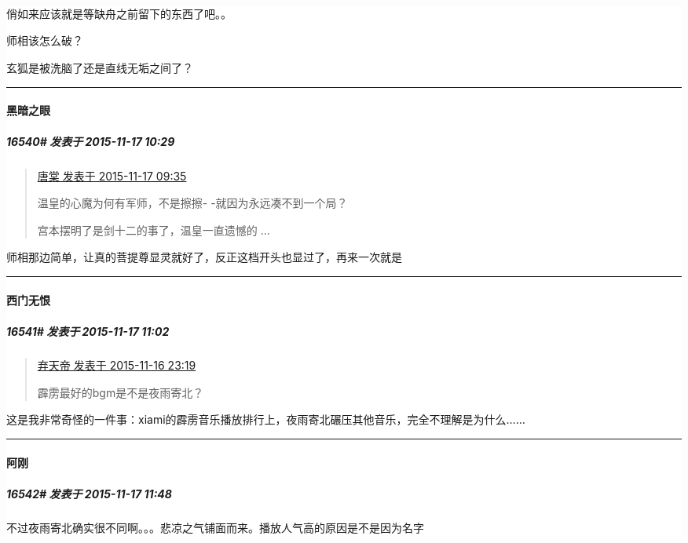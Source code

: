 
俏如来应该就是等缺舟之前留下的东西了吧。。


师相该怎么破？


玄狐是被洗脑了还是直线无垢之间了？







*****

####  黑暗之眼  
##### 16540#       发表于 2015-11-17 10:29



<blockquote><a href="httphttps://bbs.saraba1st.com/2b/forum.php?mod=redirect&amp;goto=findpost&amp;pid=30763988&amp;ptid=346283" target="_blank">唐棠 发表于 2015-11-17 09:35</a>

温皇的心魔为何有军师，不是擦擦- -就因为永远凑不到一个局？


宫本摆明了是剑十二的事了，温皇一直遗憾的 ...</blockquote>
师相那边简单，让真的菩提尊显灵就好了，反正这档开头也显过了，再来一次就是







*****

####  西门无恨  
##### 16541#       发表于 2015-11-17 11:02



<blockquote><a href="httphttps://bbs.saraba1st.com/2b/forum.php?mod=redirect&amp;goto=findpost&amp;pid=30761756&amp;ptid=346283" target="_blank">弃天帝 发表于 2015-11-16 23:19</a>

霹雳最好的bgm是不是夜雨寄北？</blockquote>
这是我非常奇怪的一件事：xiami的霹雳音乐播放排行上，夜雨寄北碾压其他音乐，完全不理解是为什么……







*****

####  阿刚  
##### 16542#       发表于 2015-11-17 11:48




不过夜雨寄北确实很不同啊。。。悲凉之气铺面而来。播放人气高的原因是不是因为名字




